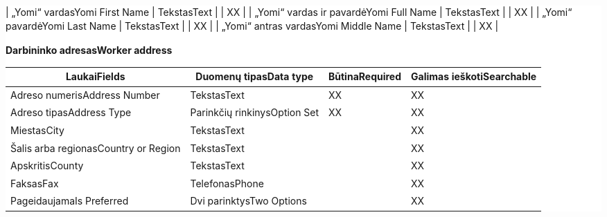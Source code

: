 | <span data-ttu-id="c373c-474">„Yomi“ vardas</span><span class="sxs-lookup"><span data-stu-id="c373c-474">Yomi First Name</span></span>           | <span data-ttu-id="c373c-475">Tekstas</span><span class="sxs-lookup"><span data-stu-id="c373c-475">Text</span></span>          |              | <span data-ttu-id="c373c-476">X</span><span class="sxs-lookup"><span data-stu-id="c373c-476">X</span></span>              |
| <span data-ttu-id="c373c-477">„Yomi“ vardas ir pavardė</span><span class="sxs-lookup"><span data-stu-id="c373c-477">Yomi Full Name</span></span>            | <span data-ttu-id="c373c-478">Tekstas</span><span class="sxs-lookup"><span data-stu-id="c373c-478">Text</span></span>          |              | <span data-ttu-id="c373c-479">X</span><span class="sxs-lookup"><span data-stu-id="c373c-479">X</span></span>              |
| <span data-ttu-id="c373c-480">„Yomi“ pavardė</span><span class="sxs-lookup"><span data-stu-id="c373c-480">Yomi Last Name</span></span>            | <span data-ttu-id="c373c-481">Tekstas</span><span class="sxs-lookup"><span data-stu-id="c373c-481">Text</span></span>          |              | <span data-ttu-id="c373c-482">X</span><span class="sxs-lookup"><span data-stu-id="c373c-482">X</span></span>              |
| <span data-ttu-id="c373c-483">„Yomi“ antras vardas</span><span class="sxs-lookup"><span data-stu-id="c373c-483">Yomi Middle Name</span></span>          | <span data-ttu-id="c373c-484">Tekstas</span><span class="sxs-lookup"><span data-stu-id="c373c-484">Text</span></span>          |              | <span data-ttu-id="c373c-485">X</span><span class="sxs-lookup"><span data-stu-id="c373c-485">X</span></span>              |


<span data-ttu-id="c373c-486">**Darbininko adresas**</span><span class="sxs-lookup"><span data-stu-id="c373c-486">**Worker address**</span></span>

| <span data-ttu-id="c373c-487">**Laukai**</span><span class="sxs-lookup"><span data-stu-id="c373c-487">**Fields**</span></span>           | <span data-ttu-id="c373c-488">**Duomenų tipas**</span><span class="sxs-lookup"><span data-stu-id="c373c-488">**Data type**</span></span>  | <span data-ttu-id="c373c-489">**Būtina**</span><span class="sxs-lookup"><span data-stu-id="c373c-489">**Required**</span></span> | <span data-ttu-id="c373c-490">**Galimas ieškoti**</span><span class="sxs-lookup"><span data-stu-id="c373c-490">**Searchable**</span></span> |
|----------------------|----------------|--------------|----------------|
| <span data-ttu-id="c373c-491">Adreso numeris</span><span class="sxs-lookup"><span data-stu-id="c373c-491">Address Number</span></span>       | <span data-ttu-id="c373c-492">Tekstas</span><span class="sxs-lookup"><span data-stu-id="c373c-492">Text</span></span>           | <span data-ttu-id="c373c-493">X</span><span class="sxs-lookup"><span data-stu-id="c373c-493">X</span></span>            | <span data-ttu-id="c373c-494">X</span><span class="sxs-lookup"><span data-stu-id="c373c-494">X</span></span>              |
| <span data-ttu-id="c373c-495">Adreso tipas</span><span class="sxs-lookup"><span data-stu-id="c373c-495">Address Type</span></span>         | <span data-ttu-id="c373c-496">Parinkčių rinkinys</span><span class="sxs-lookup"><span data-stu-id="c373c-496">Option Set</span></span>     | <span data-ttu-id="c373c-497">X</span><span class="sxs-lookup"><span data-stu-id="c373c-497">X</span></span>            | <span data-ttu-id="c373c-498">X</span><span class="sxs-lookup"><span data-stu-id="c373c-498">X</span></span>              |
| <span data-ttu-id="c373c-499">Miestas</span><span class="sxs-lookup"><span data-stu-id="c373c-499">City</span></span>                 | <span data-ttu-id="c373c-500">Tekstas</span><span class="sxs-lookup"><span data-stu-id="c373c-500">Text</span></span>           |              | <span data-ttu-id="c373c-501">X</span><span class="sxs-lookup"><span data-stu-id="c373c-501">X</span></span>              |
| <span data-ttu-id="c373c-502">Šalis arba regionas</span><span class="sxs-lookup"><span data-stu-id="c373c-502">Country or Region</span></span>    | <span data-ttu-id="c373c-503">Tekstas</span><span class="sxs-lookup"><span data-stu-id="c373c-503">Text</span></span>           |              | <span data-ttu-id="c373c-504">X</span><span class="sxs-lookup"><span data-stu-id="c373c-504">X</span></span>              |
| <span data-ttu-id="c373c-505">Apskritis</span><span class="sxs-lookup"><span data-stu-id="c373c-505">County</span></span>               | <span data-ttu-id="c373c-506">Tekstas</span><span class="sxs-lookup"><span data-stu-id="c373c-506">Text</span></span>           |              | <span data-ttu-id="c373c-507">X</span><span class="sxs-lookup"><span data-stu-id="c373c-507">X</span></span>              |
| <span data-ttu-id="c373c-508">Faksas</span><span class="sxs-lookup"><span data-stu-id="c373c-508">Fax</span></span>                  | <span data-ttu-id="c373c-509">Telefonas</span><span class="sxs-lookup"><span data-stu-id="c373c-509">Phone</span></span>          |              | <span data-ttu-id="c373c-510">X</span><span class="sxs-lookup"><span data-stu-id="c373c-510">X</span></span>              |
| <span data-ttu-id="c373c-511">Pageidaujama</span><span class="sxs-lookup"><span data-stu-id="c373c-511">Is Preferred</span></span>         | <span data-ttu-id="c373c-512">Dvi parinktys</span><span class="sxs-lookup"><span data-stu-id="c373c-512">Two Options</span></span>    |              | <span data-ttu-id="c373c-513">X</span><span class="sxs-lookup"><span data-stu-id="c373c-513">X</span></span>              |